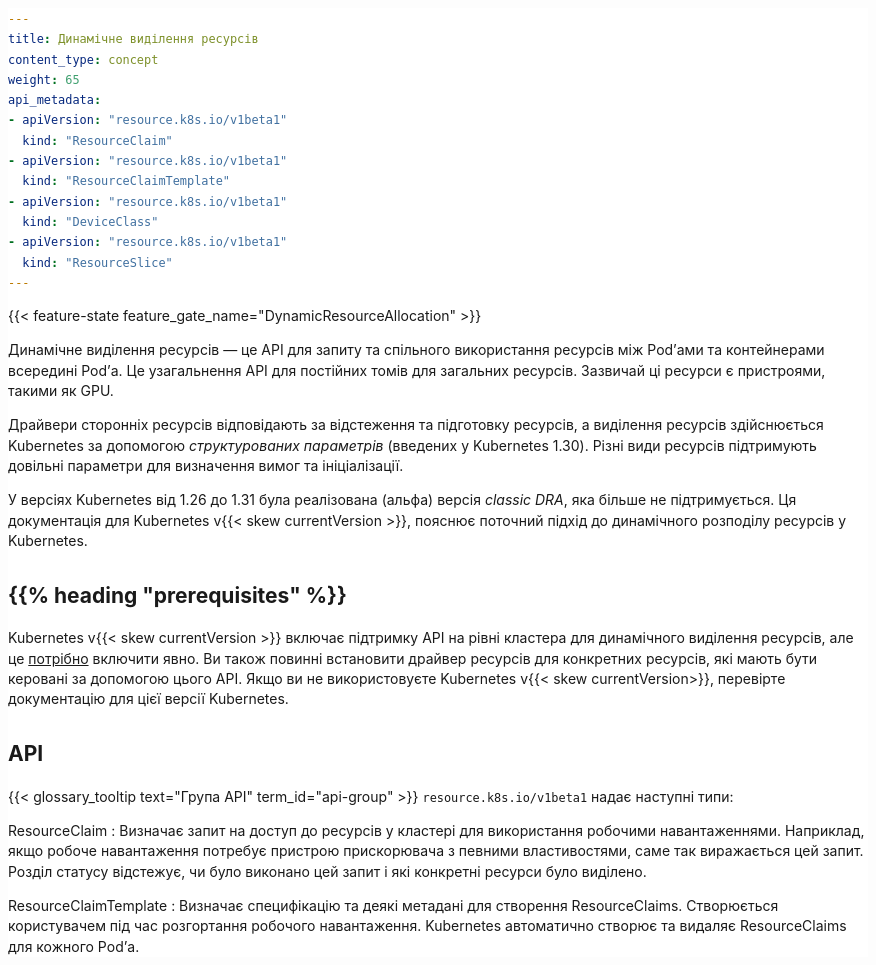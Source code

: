 ```yaml
---
title: Динамічне виділення ресурсів
content_type: concept
weight: 65
api_metadata:
- apiVersion: "resource.k8s.io/v1beta1"
  kind: "ResourceClaim"
- apiVersion: "resource.k8s.io/v1beta1"
  kind: "ResourceClaimTemplate"
- apiVersion: "resource.k8s.io/v1beta1"
  kind: "DeviceClass"
- apiVersion: "resource.k8s.io/v1beta1"
  kind: "ResourceSlice"
---
```




{{< feature-state feature_gate_name="DynamicResourceAllocation" >}}

Динамічне виділення ресурсів — це API для запиту та спільного використання ресурсів між Podʼами та контейнерами всередині Podʼа. Це узагальнення API для постійних томів для загальних ресурсів. Зазвичай ці ресурси є пристроями, такими як GPU.

Драйвери сторонніх ресурсів відповідають за відстеження та підготовку ресурсів, а виділення ресурсів здійснюється Kubernetes за допомогою _структурованих параметрів_ (введених у Kubernetes 1.30). Різні види ресурсів підтримують довільні параметри для визначення вимог та ініціалізації.

У версіях Kubernetes від 1.26 до 1.31 була реалізована (альфа) версія _classic DRA_, яка більше не підтримується. Ця документація для Kubernetes v{{< skew currentVersion >}}, пояснює поточний підхід до динамічного розподілу ресурсів у Kubernetes.

## {{% heading "prerequisites" %}}

Kubernetes v{{< skew currentVersion >}} включає підтримку API на рівні кластера для динамічного виділення ресурсів, але це [потрібно](#enabling-dynamic-resource-allocation) включити явно. Ви також повинні встановити драйвер ресурсів для конкретних ресурсів, які мають бути керовані за допомогою цього API. Якщо ви не використовуєте Kubernetes v{{< skew currentVersion>}}, перевірте документацію для цієї версії Kubernetes.



## API

{{< glossary_tooltip text="Група API" term_id="api-group" >}} `resource.k8s.io/v1beta1` надає наступні типи:

ResourceClaim
: Визначає запит на доступ до ресурсів у кластері для використання робочими навантаженнями. Наприклад, якщо робоче навантаження потребує пристрою прискорювача з певними властивостями, саме так виражається цей запит. Розділ статусу відстежує, чи було виконано цей запит і які конкретні ресурси було виділено.

ResourceClaimTemplate
: Визначає специфікацію та деякі метадані для створення ResourceClaims. Створюється користувачем під час розгортання робочого навантаження. Kubernetes автоматично створює та видаляє ResourceClaims для кожного Podʼа.
